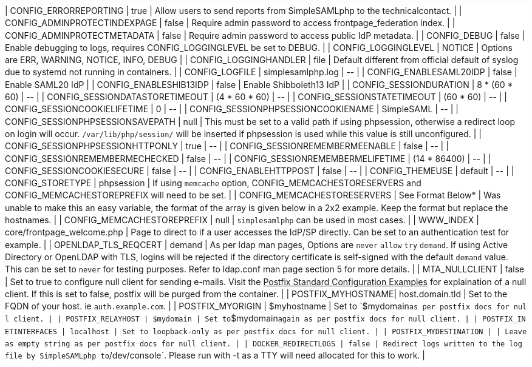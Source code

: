 | CONFIG_ERRORREPORTING | true | Allow users to send reports from SimpleSAMLphp to the technicalcontact. |
| CONFIG_ADMINPROTECTINDEXPAGE | false | Require admin password to access frontpage_federation index. |
| CONFIG_ADMINPROTECTMETADATA | false | Require admin password to access public IdP metadata. |
| CONFIG_DEBUG | false | Enable debugging to logs, requires CONFIG_LOGGINGLEVEL be set to DEBUG. |
| CONFIG_LOGGINGLEVEL | NOTICE | Options are ERR, WARNING, NOTICE, INFO, DEBUG |
| CONFIG_LOGGINGHANDLER | file | Default different from official default of syslog due to systemd not running in containers. |
| CONFIG_LOGFILE | simplesamlphp.log | -- |
| CONFIG_ENABLESAML20IDP | false | Enable SAML20 IdP |
| CONFIG_ENABLESHIB13IDP | false | Enable Shibboleth13 IdP |
| CONFIG_SESSIONDURATION | 8 * (60 * 60) | -- |
| CONFIG_SESSIONDATASTORETIMEOUT | (4 * 60 * 60) | -- |
| CONFIG_SESSIONSTATETIMEOUT | (60 * 60) | -- |
| CONFIG_SESSIONCOOKIELIFETIME | 0 | -- |
| CONFIG_SESSIONPHPSESSIONCOOKIENAME | SimpleSAML | -- |
| CONFIG_SESSIONPHPSESSIONSAVEPATH | null | This must be set to a valid path if using phpsession, otherwise a redirect loop on login will occur. `/var/lib/php/session/` will be inserted if phpsession is used while this value is still unconfigured. |
| CONFIG_SESSIONPHPSESSIONHTTPONLY | true | -- |
| CONFIG_SESSIONREMEMBERMEENABLE | false | -- |
| CONFIG_SESSIONREMEMBERMECHECKED | false | -- |
| CONFIG_SESSIONREMEMBERMELIFETIME | (14 * 86400) | -- |
| CONFIG_SESSIONCOOKIESECURE | false | -- |
| CONFIG_ENABLEHTTPPOST | false | -- |
| CONFIG_THEMEUSE | default | -- |
| CONFIG_STORETYPE | phpsession | If using `memcache` option, CONFIG_MEMCACHESTORESERVERS and CONFIG_MEMCACHESTOREPREFIX will need to be set. |
| CONFIG_MEMCACHESTORESERVERS | See Format Below* | Was unable to make this an easy variable, the format of the array is given below in a 2x2 example. Keep the format but replace the hostnames. |
| CONFIG_MEMCACHESTOREPREFIX | null | `simplesamlphp` can be used in most cases. |
| WWW_INDEX | core/frontpage_welcome.php | Page to direct to if a user accesses the IdP/SP directly. Can be set to an authentication test for example. |
| OPENLDAP_TLS_REQCERT | demand | As per ldap man pages, Options are `never` `allow` `try` `demand`. If using Active Directory or OpenLDAP with TLS, logins will be rejected if the directory certificate is self-signed with the default `demand` value. This can be set to `never` for testing purposes. Refer to ldap.conf man page section 5 for more details. |
| MTA_NULLCLIENT | false | Set to true to configure null client for sending e-mails.  Visit the [Postfix Standard Configuration Examples](http://www.postfix.org/STANDARD_CONFIGURATION_README.html) for explaination of a null client. If this is set to false, postfix will be purged from the container. |
| POSTFIX_MYHOSTNAME| host.domain.tld | Set to the FQDN of your host. ie `auth.example.com`. |
| POSTFIX_MYORIGIN | $myhostname | Set to `$mydomain` as per postfix docs for null client. |
| POSTFIX_RELAYHOST | $mydomain | Set to `$mydomain` again as per postfix docs for null client. |
| POSTFIX_INETINTERFACES | localhost | Set to loopback-only as per postfix docs for null client. |
| POSTFIX_MYDESTINATION | | Leave as empty string as per postfix docs for null client. |
| DOCKER_REDIRECTLOGS | false | Redirect logs written to the log file by SimpleSAMLphp to `/dev/console`. Please run with -t as a TTY will need allocated for this to work. |
